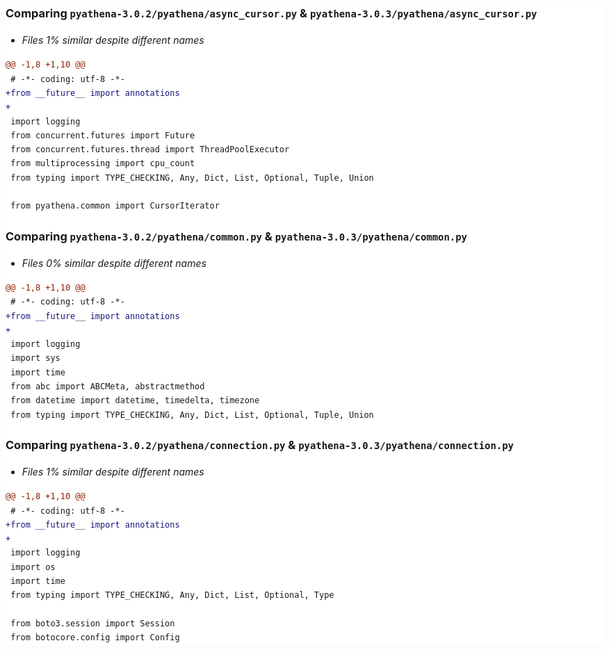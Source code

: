 ### Comparing `pyathena-3.0.2/pyathena/async_cursor.py` & `pyathena-3.0.3/pyathena/async_cursor.py`

 * *Files 1% similar despite different names*

```diff
@@ -1,8 +1,10 @@
 # -*- coding: utf-8 -*-
+from __future__ import annotations
+
 import logging
 from concurrent.futures import Future
 from concurrent.futures.thread import ThreadPoolExecutor
 from multiprocessing import cpu_count
 from typing import TYPE_CHECKING, Any, Dict, List, Optional, Tuple, Union
 
 from pyathena.common import CursorIterator
```

### Comparing `pyathena-3.0.2/pyathena/common.py` & `pyathena-3.0.3/pyathena/common.py`

 * *Files 0% similar despite different names*

```diff
@@ -1,8 +1,10 @@
 # -*- coding: utf-8 -*-
+from __future__ import annotations
+
 import logging
 import sys
 import time
 from abc import ABCMeta, abstractmethod
 from datetime import datetime, timedelta, timezone
 from typing import TYPE_CHECKING, Any, Dict, List, Optional, Tuple, Union
```

### Comparing `pyathena-3.0.2/pyathena/connection.py` & `pyathena-3.0.3/pyathena/connection.py`

 * *Files 1% similar despite different names*

```diff
@@ -1,8 +1,10 @@
 # -*- coding: utf-8 -*-
+from __future__ import annotations
+
 import logging
 import os
 import time
 from typing import TYPE_CHECKING, Any, Dict, List, Optional, Type
 
 from boto3.session import Session
 from botocore.config import Config
```
